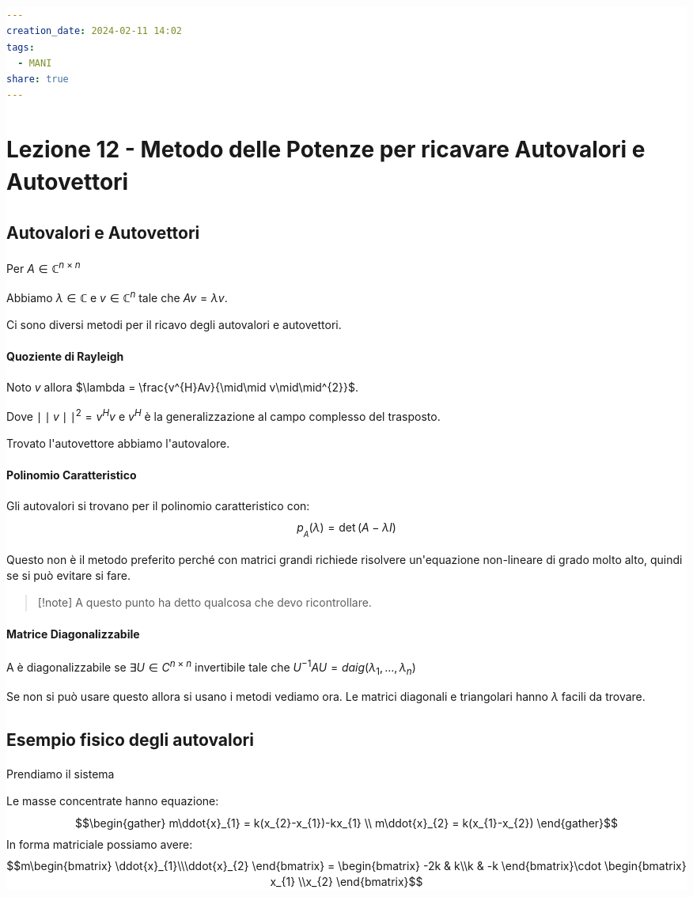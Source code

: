 ```yaml
---
creation_date: 2024-02-11 14:02
tags:
  - MANI
share: true
---
```

# Lezione 12 - Metodo delle Potenze per ricavare Autovalori e Autovettori

## Autovalori e Autovettori

Per $A \in \mathbb{C}^{n\times n}$

 Abbiamo $\lambda \in \mathbb{C}$ e $v \in \mathbb{C}^{n}$ tale che $Av=\lambda v$.

Ci sono diversi metodi per il ricavo degli autovalori e autovettori.
#### Quoziente di Rayleigh

Noto $v$ allora $\lambda = \frac{v^{H}Av}{\mid\mid v\mid\mid^{2}}$.

Dove $\mid\mid v\mid\mid^{2} = v^{H}v$ e $v^{H}$ è la generalizzazione al campo complesso del trasposto.

Trovato l'autovettore abbiamo l'autovalore.

#### Polinomio Caratteristico

Gli autovalori si trovano per il polinomio caratteristico con:
$$p_{_{A}}(\lambda) = \det(A-\lambda I)$$

Questo non è il metodo preferito perché con matrici grandi richiede risolvere un'equazione non-lineare di grado molto alto, quindi se si può evitare si fare.

> [!note] A questo punto ha detto qualcosa che devo ricontrollare.
> 

#### Matrice Diagonalizzabile

A è diagonalizzabile se $\exists U \in C^{n\times n}$ invertibile tale che $U^{-1}AU = daig(\lambda_{1},\dots,\lambda_{n})$

Se non si può usare questo allora si usano i metodi vediamo ora.
Le matrici diagonali e triangolari hanno $\lambda$ facili da trovare.

## Esempio fisico degli autovalori

Prendiamo il sistema
<!Diagramma del sistema>

Le masse concentrate hanno equazione:
$$\begin{gather}
m\ddot{x}_{1} = k(x_{2}-x_{1})-kx_{1} \\
m\ddot{x}_{2} = k(x_{1}-x_{2})
\end{gather}$$
In forma matriciale possiamo avere:
$$m\begin{bmatrix}
\ddot{x}_{1}\\\ddot{x}_{2}
\end{bmatrix} = \begin{bmatrix}
-2k & k\\k & -k
\end{bmatrix}\cdot \begin{bmatrix}
x_{1} \\x_{2}
\end{bmatrix}$$
